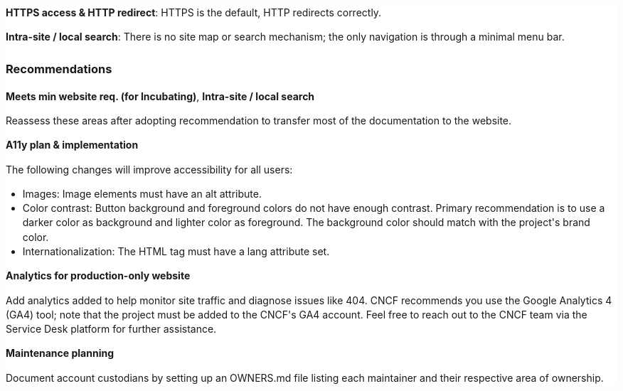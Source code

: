 **HTTPS access & HTTP redirect**: HTTPS is the default, HTTP redirects
correctly.

**Intra-site / local search**: There is no site map or search mechanism; the
only navigation is through a minimal menu bar.

### Recommendations

**Meets min website req. (for Incubating)**, **Intra-site / local search**

Reassess these areas after adopting recommendation to transfer most of the
documentation to the website.

**A11y plan & implementation**

The following changes will improve accessibility for all users:

- Images: Image elements must have an alt attribute.
- Color contrast: Button background and foreground colors do not have enough
  contrast. Primary recommendation is to use a darker color as background and
  lighter color as foreground. The background color should match with the
  project's brand color.
- Internationalization: The HTML tag must have a lang attribute set.

**Analytics for production-only website**

Add analytics added to help monitor site traffic and diagnose issues like 404.
CNCF recommends you use the Google Analytics 4 (GA4) tool; note that the project
must be added to the CNCF's GA4 account. Feel free to reach out to the CNCF team
via the Service Desk platform for further assistance.

**Maintenance planning**

Document account custodians by setting up an OWNERS.md file listing each
maintainer and their respective area of ownership.
